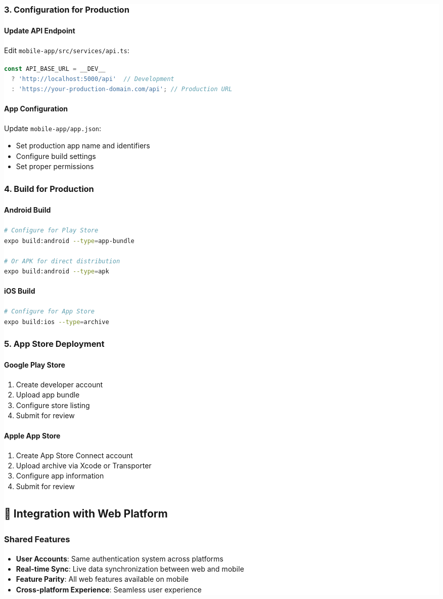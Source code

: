 ### 3. Configuration for Production

#### Update API Endpoint
Edit `mobile-app/src/services/api.ts`:
```typescript
const API_BASE_URL = __DEV__ 
  ? 'http://localhost:5000/api'  // Development
  : 'https://your-production-domain.com/api'; // Production URL
```

#### App Configuration
Update `mobile-app/app.json`:
- Set production app name and identifiers
- Configure build settings
- Set proper permissions

### 4. Build for Production

#### Android Build
```bash
# Configure for Play Store
expo build:android --type=app-bundle

# Or APK for direct distribution
expo build:android --type=apk
```

#### iOS Build
```bash
# Configure for App Store
expo build:ios --type=archive
```

### 5. App Store Deployment

#### Google Play Store
1. Create developer account
2. Upload app bundle
3. Configure store listing
4. Submit for review

#### Apple App Store
1. Create App Store Connect account
2. Upload archive via Xcode or Transporter
3. Configure app information
4. Submit for review

## 🔄 Integration with Web Platform

### Shared Features
- **User Accounts**: Same authentication system across platforms
- **Real-time Sync**: Live data synchronization between web and mobile
- **Feature Parity**: All web features available on mobile
- **Cross-platform Experience**: Seamless user experience
